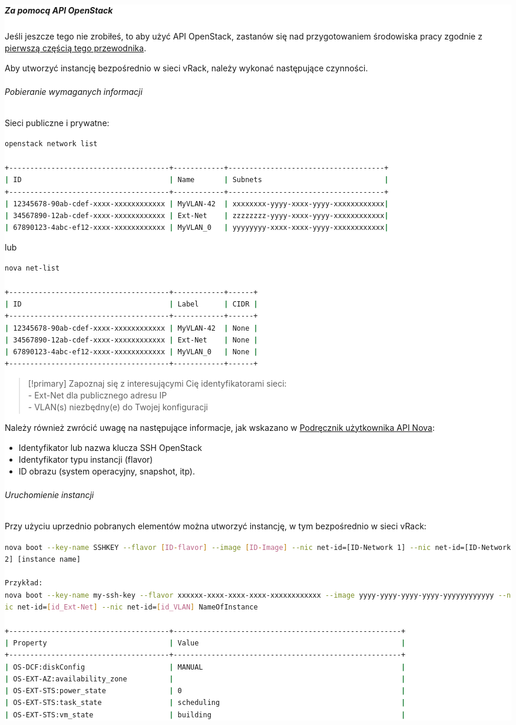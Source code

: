 ##### **Za pomocą API OpenStack**

Jeśli jeszcze tego nie zrobiłeś, to aby użyć API OpenStack, zastanów się nad przygotowaniem środowiska pracy zgodnie z [pierwszą częścią tego przewodnika](./#api-openstack).

Aby utworzyć instancję bezpośrednio w sieci vRack, należy wykonać następujące czynności.

###### Pobieranie wymaganych informacji

Sieci publiczne i prywatne:

```bash
openstack network list

+--------------------------------------+------------+-------------------------------------+
| ID                                   | Name       | Subnets                             |
+--------------------------------------+------------+-------------------------------------+
| 12345678-90ab-cdef-xxxx-xxxxxxxxxxxx | MyVLAN-42  | xxxxxxxx-yyyy-xxxx-yyyy-xxxxxxxxxxxx|
| 34567890-12ab-cdef-xxxx-xxxxxxxxxxxx | Ext-Net    | zzzzzzzz-yyyy-xxxx-yyyy-xxxxxxxxxxxx|
| 67890123-4abc-ef12-xxxx-xxxxxxxxxxxx | MyVLAN_0   | yyyyyyyy-xxxx-xxxx-yyyy-xxxxxxxxxxxx|
```

lub

```bash
nova net-list

+--------------------------------------+------------+------+
| ID                                   | Label      | CIDR |
+--------------------------------------+------------+------+
| 12345678-90ab-cdef-xxxx-xxxxxxxxxxxx | MyVLAN-42  | None |
| 34567890-12ab-cdef-xxxx-xxxxxxxxxxxx | Ext-Net    | None |
| 67890123-4abc-ef12-xxxx-xxxxxxxxxxxx | MyVLAN_0   | None |
+--------------------------------------+------------+------+
```

> [!primary]
> Zapoznaj się z interesującymi Cię identyfikatorami sieci:
><br> - Ext-Net dla publicznego adresu IP
><br> - VLAN(s) niezbędny(e) do Twojej konfiguracji
>

Należy również zwrócić uwagę na następujące informacje, jak wskazano w [Podręcznik użytkownika API Nova](https://docs.ovh.com/gb/en/public-cloud/starting-with-nova-api/):

- Identyfikator lub nazwa klucza SSH OpenStack
- Identyfikator typu instancji (flavor)
- ID obrazu (system operacyjny, snapshot, itp).

###### Uruchomienie instancji

Przy użyciu uprzednio pobranych elementów można utworzyć instancję, w tym bezpośrednio w sieci vRack:

```bash
nova boot --key-name SSHKEY --flavor [ID-flavor] --image [ID-Image] --nic net-id=[ID-Network 1] --nic net-id=[ID-Network 2] [instance name]

Przykład:
nova boot --key-name my-ssh-key --flavor xxxxxx-xxxx-xxxx-xxxx-xxxxxxxxxxxx --image yyyy-yyyy-yyyy-yyyy-yyyyyyyyyyyy --nic net-id=[id_Ext-Net] --nic net-id=[id_VLAN] NameOfInstance

+--------------------------------------+------------------------------------------------------+
| Property                             | Value                                                |
+--------------------------------------+------------------------------------------------------+
| OS-DCF:diskConfig                    | MANUAL                                               |
| OS-EXT-AZ:availability_zone          |                                                      |
| OS-EXT-STS:power_state               | 0                                                    |
| OS-EXT-STS:task_state                | scheduling                                           |
| OS-EXT-STS:vm_state                  | building                                             |
```